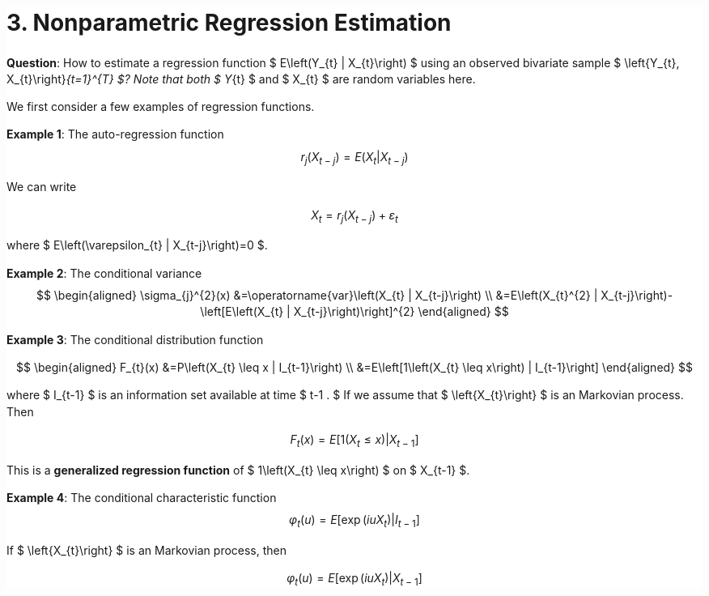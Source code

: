 # 3. Nonparametric Regression Estimation

**Question**: How to estimate a regression function $ E\left(Y_{t} | X_{t}\right) $ using an observed bivariate sample $ \left\{Y_{t}, X_{t}\right\}_{t=1}^{T} $? Note that both $ Y_{t} $ and $ X_{t} $ are random variables here.

We first consider a few examples of regression functions.

**Example 1**: The auto-regression function
$$
r_{j}\left(X_{t-j}\right)=E\left(X_{t} | X_{t-j}\right)
$$

We can write

$$
X_{t}=r_{j}\left(X_{t-j}\right)+\varepsilon_{t}
$$

where $ E\left(\varepsilon_{t} | X_{t-j}\right)=0 $.

**Example 2**: The conditional variance
$$
\begin{aligned}
\sigma_{j}^{2}(x) &=\operatorname{var}\left(X_{t} | X_{t-j}\right) \\
&=E\left(X_{t}^{2} | X_{t-j}\right)-\left[E\left(X_{t} | X_{t-j}\right)\right]^{2}
\end{aligned}
$$

**Example 3**: The conditional distribution function

$$
\begin{aligned}
F_{t}(x) &=P\left(X_{t} \leq x | I_{t-1}\right) \\
&=E\left[1\left(X_{t} \leq x\right) | I_{t-1}\right]
\end{aligned}
$$

where $ I_{t-1} $ is an information set available at time $ t-1 . $ If we assume that $ \left\{X_{t}\right\} $ is an Markovian process. Then

$$
F_{t}(x)=E\left[1\left(X_{t} \leq x\right) | X_{t-1}\right]
$$

This is a **generalized regression function** of $ 1\left(X_{t} \leq x\right) $ on $ X_{t-1} $.

**Example 4**: The conditional characteristic function
$$
\varphi_{t}(u)=E\left[\exp \left(i u X_{t}\right) | I_{t-1}\right]
$$

If $ \left\{X_{t}\right\} $ is an Markovian process, then

$$
\varphi_{t}(u)=E\left[\exp \left(i u X_{t}\right) | X_{t-1}\right]
$$
